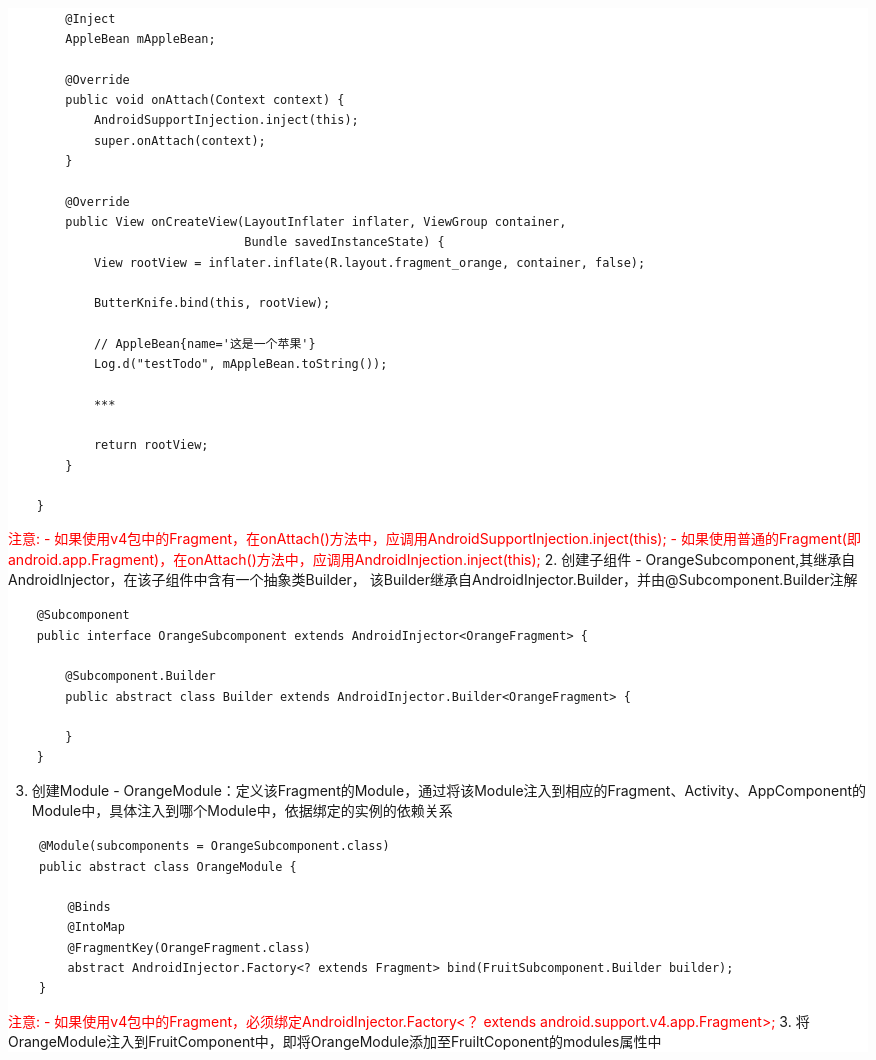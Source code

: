 			@Inject
			AppleBean mAppleBean;
		
			@Override
			public void onAttach(Context context) {
				AndroidSupportInjection.inject(this);
				super.onAttach(context);
			}
		
			@Override
			public View onCreateView(LayoutInflater inflater, ViewGroup container,
			                         Bundle savedInstanceState) {
				View rootView = inflater.inflate(R.layout.fragment_orange, container, false);
		
				ButterKnife.bind(this, rootView);
				
				// AppleBean{name='这是一个苹果'}
				Log.d("testTodo", mAppleBean.toString());
	
				***
	
				return rootView;
			}
		
		}
<font color="red">
注意:
	- 如果使用v4包中的Fragment，在onAttach()方法中，应调用AndroidSupportInjection.inject(this);
	- 如果使用普通的Fragment(即android.app.Fragment)，在onAttach()方法中，应调用AndroidInjection.inject(this);
</font>
2. 创建子组件 - OrangeSubcomponent,其继承自AndroidInjector<OrangeFragment>，在该子组件中含有一个抽象类Builder，
 该Builder继承自AndroidInjector.Builder<OrangeFragment>，并由@Subcomponent.Builder注解

		@Subcomponent
		public interface OrangeSubcomponent extends AndroidInjector<OrangeFragment> {
		
			@Subcomponent.Builder
			public abstract class Builder extends AndroidInjector.Builder<OrangeFragment> {
		
			}
		}
3. 创建Module - OrangeModule：定义该Fragment的Module，通过将该Module注入到相应的Fragment、Activity、AppComponent的Module中，具体注入到哪个Module中，依据绑定的实例的依赖关系

		@Module(subcomponents = OrangeSubcomponent.class)
		public abstract class OrangeModule {
		
			@Binds
			@IntoMap
			@FragmentKey(OrangeFragment.class)
			abstract AndroidInjector.Factory<? extends Fragment> bind(FruitSubcomponent.Builder builder);
		}
<font color="red">
注意:
	- 如果使用v4包中的Fragment，必须绑定AndroidInjector.Factory<？ extends android.support.v4.app.Fragment>;
</font>
3. 将OrangeModule注入到FruitComponent中，即将OrangeModule添加至FruiltCoponent的modules属性中
